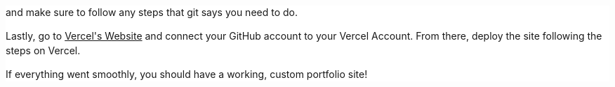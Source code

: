 and make sure to follow any steps that git says you need to do.

Lastly, go to [Vercel's Website](https://vercel.com/) and connect your GitHub account to your Vercel Account. From there, deploy the site following the steps on Vercel. 

If everything went smoothly, you should have a working, custom portfolio site!
